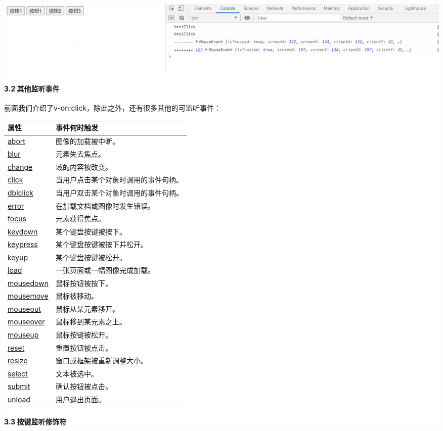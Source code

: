 ![image-20201218141523006](/images/vue-02/image-20201218141523006.png)

#### 3.2 其他监听事件

前面我们介绍了v-on:click，除此之外，还有很多其他的可监听事件：

| 属性                                                         | 事件何时触发                         |
| :----------------------------------------------------------- | :----------------------------------- |
| [abort](https://www.w3school.com.cn/jsref/event_onabort.asp) | 图像的加载被中断。                   |
| [blur](https://www.w3school.com.cn/jsref/event_onblur.asp)   | 元素失去焦点。                       |
| [change](https://www.w3school.com.cn/jsref/event_onchange.asp) | 域的内容被改变。                     |
| [click](https://www.w3school.com.cn/jsref/event_onclick.asp) | 当用户点击某个对象时调用的事件句柄。 |
| [dblclick](https://www.w3school.com.cn/jsref/event_ondblclick.asp) | 当用户双击某个对象时调用的事件句柄。 |
| [error](https://www.w3school.com.cn/jsref/event_onerror.asp) | 在加载文档或图像时发生错误。         |
| [focus](https://www.w3school.com.cn/jsref/event_onfocus.asp) | 元素获得焦点。                       |
| [keydown](https://www.w3school.com.cn/jsref/event_onkeydown.asp) | 某个键盘按键被按下。                 |
| [keypress](https://www.w3school.com.cn/jsref/event_onkeypress.asp) | 某个键盘按键被按下并松开。           |
| [keyup](https://www.w3school.com.cn/jsref/event_onkeyup.asp) | 某个键盘按键被松开。                 |
| [load](https://www.w3school.com.cn/jsref/event_onload.asp)   | 一张页面或一幅图像完成加载。         |
| [mousedown](https://www.w3school.com.cn/jsref/event_onmousedown.asp) | 鼠标按钮被按下。                     |
| [mousemove](https://www.w3school.com.cn/jsref/event_onmousemove.asp) | 鼠标被移动。                         |
| [mouseout](https://www.w3school.com.cn/jsref/event_onmouseout.asp) | 鼠标从某元素移开。                   |
| [mouseover](https://www.w3school.com.cn/jsref/event_onmouseover.asp) | 鼠标移到某元素之上。                 |
| [mouseup](https://www.w3school.com.cn/jsref/event_onmouseup.asp) | 鼠标按键被松开。                     |
| [reset](https://www.w3school.com.cn/jsref/event_onreset.asp) | 重置按钮被点击。                     |
| [resize](https://www.w3school.com.cn/jsref/event_onresize.asp) | 窗口或框架被重新调整大小。           |
| [select](https://www.w3school.com.cn/jsref/event_onselect.asp) | 文本被选中。                         |
| [submit](https://www.w3school.com.cn/jsref/event_onsubmit.asp) | 确认按钮被点击。                     |
| [unload](https://www.w3school.com.cn/jsref/event_onunload.asp) | 用户退出页面。                       |

#### 3.3 按键监听修饰符
